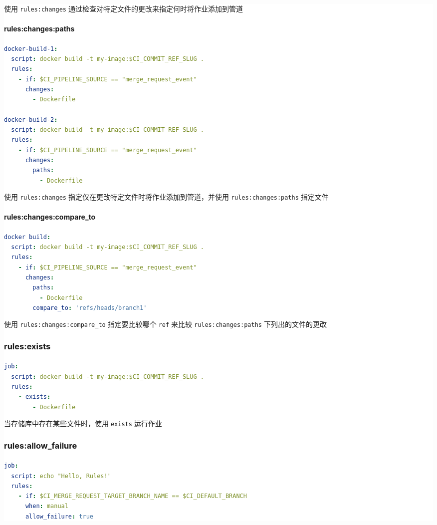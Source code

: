 使用 `rules:changes` 通过检查对特定文件的更改来指定何时将作业添加到管道

#### rules:changes:paths

```yml
docker-build-1:
  script: docker build -t my-image:$CI_COMMIT_REF_SLUG .
  rules:
    - if: $CI_PIPELINE_SOURCE == "merge_request_event"
      changes:
        - Dockerfile

docker-build-2:
  script: docker build -t my-image:$CI_COMMIT_REF_SLUG .
  rules:
    - if: $CI_PIPELINE_SOURCE == "merge_request_event"
      changes:
        paths:
          - Dockerfile
```

使用 `rules:changes` 指定仅在更改特定文件时将作业添加到管道，并使用 `rules:changes:paths` 指定文件

#### rules:changes:compare_to

```yml
docker build:
  script: docker build -t my-image:$CI_COMMIT_REF_SLUG .
  rules:
    - if: $CI_PIPELINE_SOURCE == "merge_request_event"
      changes:
        paths:
          - Dockerfile
        compare_to: 'refs/heads/branch1'
```

使用 `rules:changes:compare_to` 指定要比较哪个 `ref` 来比较 `rules:changes:paths` 下列出的文件的更改

### rules:exists

```yml
job:
  script: docker build -t my-image:$CI_COMMIT_REF_SLUG .
  rules:
    - exists:
        - Dockerfile
```

当存储库中存在某些文件时，使用 `exists` 运行作业

### rules:allow_failure

```yml
job:
  script: echo "Hello, Rules!"
  rules:
    - if: $CI_MERGE_REQUEST_TARGET_BRANCH_NAME == $CI_DEFAULT_BRANCH
      when: manual
      allow_failure: true
```
